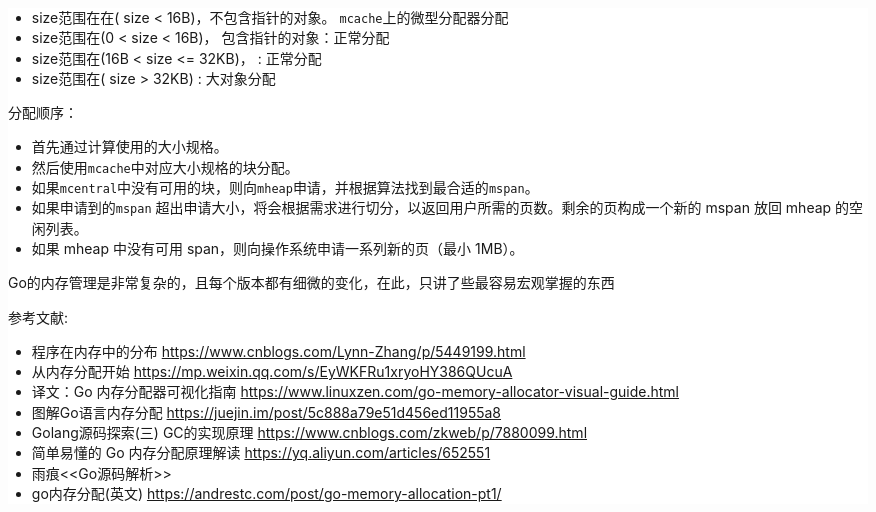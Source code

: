 - size范围在在( size < 16B)，不包含指针的对象。 `mcache`上的微型分配器分配
- size范围在(0 < size < 16B)， 包含指针的对象：正常分配
- size范围在(16B < size <= 32KB)， : 正常分配
- size范围在( size > 32KB) : 大对象分配

分配顺序：

- 首先通过计算使用的大小规格。
- 然后使用`mcache`中对应大小规格的块分配。
- 如果`mcentral`中没有可用的块，则向`mheap`申请，并根据算法找到最合适的`mspan`。
- 如果申请到的`mspan` 超出申请大小，将会根据需求进行切分，以返回用户所需的页数。剩余的页构成一个新的 mspan 放回 mheap 的空闲列表。
- 如果 mheap 中没有可用 span，则向操作系统申请一系列新的页（最小 1MB）。

Go的内存管理是非常复杂的，且每个版本都有细微的变化，在此，只讲了些最容易宏观掌握的东西

参考文献:

- 程序在内存中的分布 https://www.cnblogs.com/Lynn-Zhang/p/5449199.html
- 从内存分配开始 https://mp.weixin.qq.com/s/EyWKFRu1xryoHY386QUcuA
- 译文：Go 内存分配器可视化指南 https://www.linuxzen.com/go-memory-allocator-visual-guide.html
- 图解Go语言内存分配 https://juejin.im/post/5c888a79e51d456ed11955a8
- Golang源码探索(三) GC的实现原理 https://www.cnblogs.com/zkweb/p/7880099.html
- 简单易懂的 Go 内存分配原理解读 https://yq.aliyun.com/articles/652551
- 雨痕<<Go源码解析>>
- go内存分配(英文) https://andrestc.com/post/go-memory-allocation-pt1/